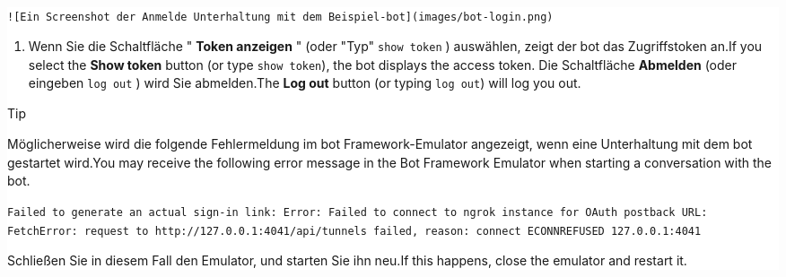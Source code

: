     ![Ein Screenshot der Anmelde Unterhaltung mit dem Beispiel-bot](images/bot-login.png)

1. <span data-ttu-id="8caf2-158">Wenn Sie die Schaltfläche " **Token anzeigen** " (oder "Typ" `show token` ) auswählen, zeigt der bot das Zugriffstoken an.</span><span class="sxs-lookup"><span data-stu-id="8caf2-158">If you select the **Show token** button (or type `show token`), the bot displays the access token.</span></span> <span data-ttu-id="8caf2-159">Die Schaltfläche **Abmelden** (oder eingeben `log out` ) wird Sie abmelden.</span><span class="sxs-lookup"><span data-stu-id="8caf2-159">The **Log out** button (or typing `log out`) will log you out.</span></span>

> [!TIP]
> <span data-ttu-id="8caf2-160">Möglicherweise wird die folgende Fehlermeldung im bot Framework-Emulator angezeigt, wenn eine Unterhaltung mit dem bot gestartet wird.</span><span class="sxs-lookup"><span data-stu-id="8caf2-160">You may receive the following error message in the Bot Framework Emulator when starting a conversation with the bot.</span></span>
>
> ```text
> Failed to generate an actual sign-in link: Error: Failed to connect to ngrok instance for OAuth postback URL:
> FetchError: request to http://127.0.0.1:4041/api/tunnels failed, reason: connect ECONNREFUSED 127.0.0.1:4041
> ```
>
> <span data-ttu-id="8caf2-161">Schließen Sie in diesem Fall den Emulator, und starten Sie ihn neu.</span><span class="sxs-lookup"><span data-stu-id="8caf2-161">If this happens, close the emulator and restart it.</span></span>

